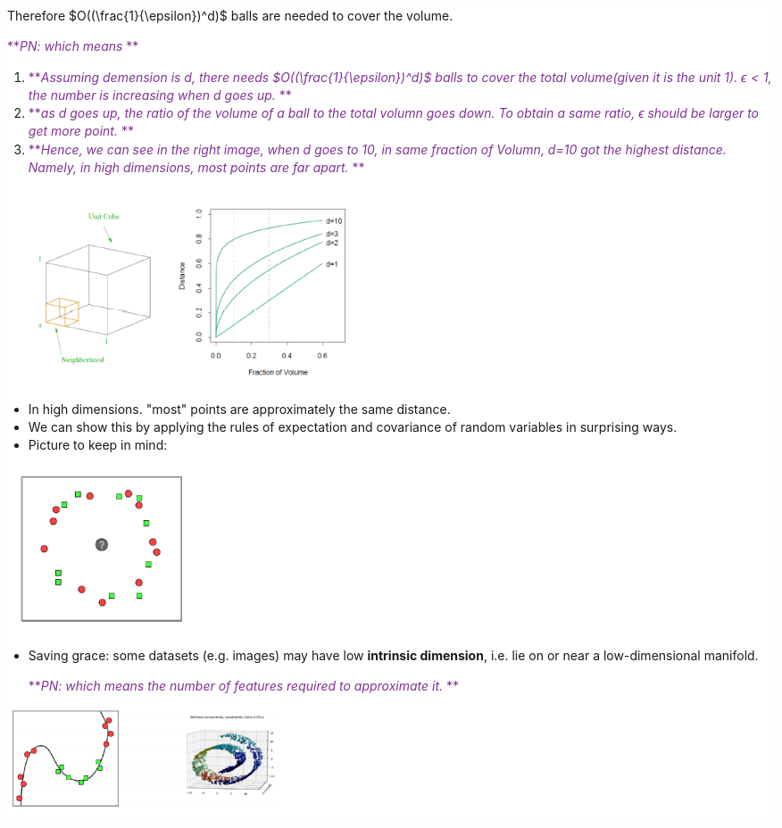 Therefore $O((\frac{1}{\epsilon})^d)$ balls are needed to cover the volume.

<Span style="color:rgb(130,50,150)">***PN: which means* **</span>

1. <Span style="color:rgb(130,50,150)">***Assuming demension is d, there needs $O((\frac{1}{\epsilon})^d)$ balls to cover the total volume(given it is the unit 1). $\epsilon<1$, the number is increasing when d goes up.* **</span>
2. <Span style="color:rgb(130,50,150)">***as d goes up, the ratio of the volume of a ball to the total volumn goes down. To obtain a same ratio, $\epsilon$ should be larger to get more point.* **</span>
3. <Span style="color:rgb(130,50,150)">***Hence, we can see in the right image, when d goes to 10, in same fraction of Volumn, d=10 got the highest distance. Namely, in high dimensions, most points are far apart.* **</span>

<img src="images\image-20210906202731235.png" alt="image-20210906202731235"  />

+ In high dimensions. "most" points are approximately the same distance. 
+ We can show this by applying the rules of expectation and covariance of random variables in surprising ways. 
+ Picture to keep in mind:

<img src="images\image-20210906202903453.png" alt="image-20210906202903453"  />

+ Saving grace: some datasets (e.g. images) may have low **intrinsic dimension**, i.e. lie on or near a low-dimensional manifold.

  <Span style="color:rgb(130,50,150)">***PN: which means the number of features required to approximate it.* **</span>

<img src="images\image-20210906203006640.png" alt="image-20210906203006640"  />

